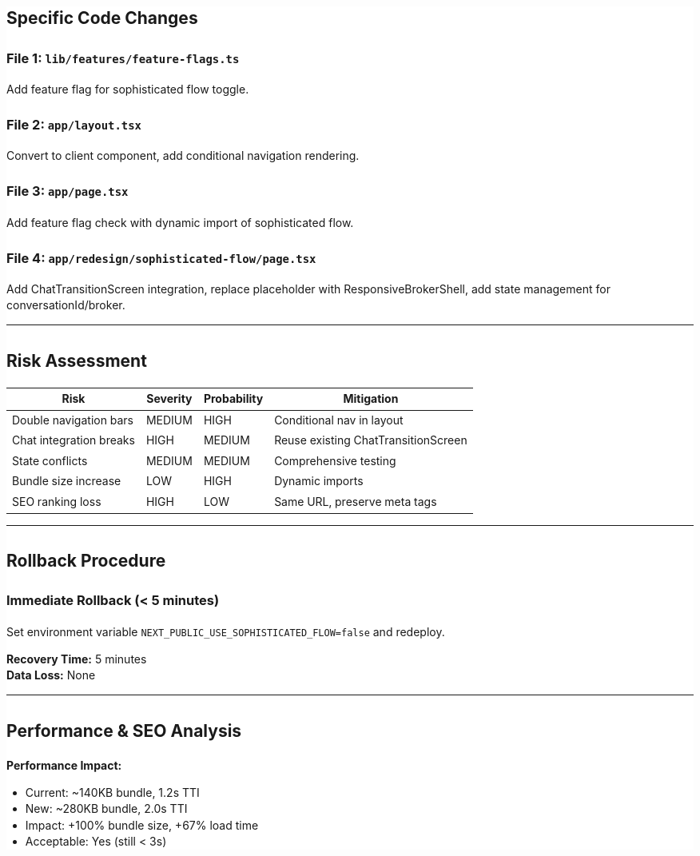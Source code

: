 
## Specific Code Changes

### File 1: `lib/features/feature-flags.ts`
Add feature flag for sophisticated flow toggle.

### File 2: `app/layout.tsx`
Convert to client component, add conditional navigation rendering.

### File 3: `app/page.tsx`
Add feature flag check with dynamic import of sophisticated flow.

### File 4: `app/redesign/sophisticated-flow/page.tsx`
Add ChatTransitionScreen integration, replace placeholder with ResponsiveBrokerShell, add state management for conversationId/broker.

---

## Risk Assessment

| Risk | Severity | Probability | Mitigation |
|------|----------|-------------|------------|
| Double navigation bars | MEDIUM | HIGH | Conditional nav in layout |
| Chat integration breaks | HIGH | MEDIUM | Reuse existing ChatTransitionScreen |
| State conflicts | MEDIUM | MEDIUM | Comprehensive testing |
| Bundle size increase | LOW | HIGH | Dynamic imports |
| SEO ranking loss | HIGH | LOW | Same URL, preserve meta tags |

---

## Rollback Procedure

### Immediate Rollback (< 5 minutes)
Set environment variable `NEXT_PUBLIC_USE_SOPHISTICATED_FLOW=false` and redeploy.

**Recovery Time:** 5 minutes  
**Data Loss:** None

---

## Performance & SEO Analysis

**Performance Impact:**
- Current: ~140KB bundle, 1.2s TTI
- New: ~280KB bundle, 2.0s TTI
- Impact: +100% bundle size, +67% load time
- Acceptable: Yes (still < 3s)
